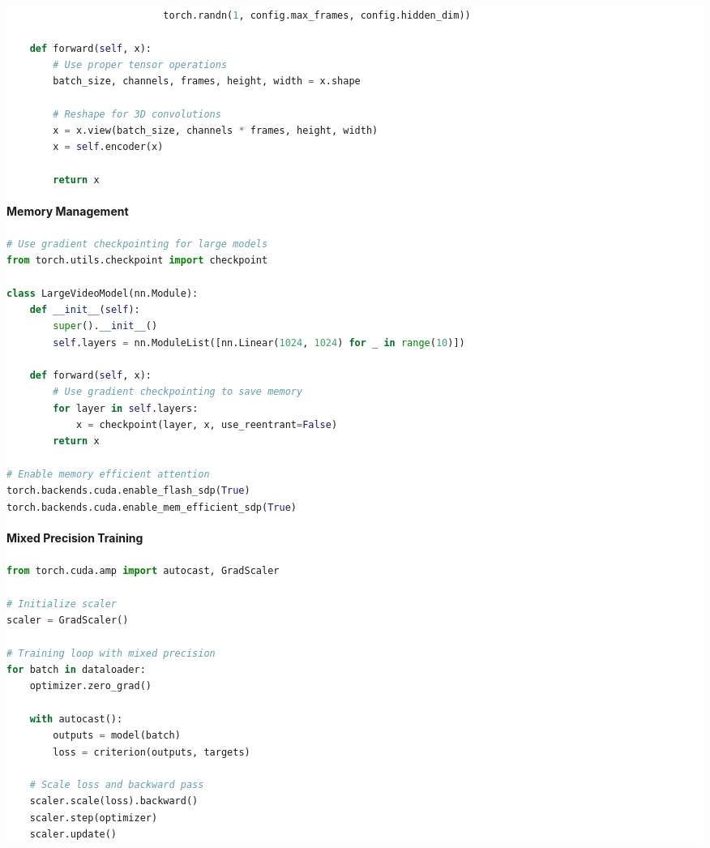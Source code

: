 ```python
                           torch.randn(1, config.max_frames, config.hidden_dim))
    
    def forward(self, x):
        # Use proper tensor operations
        batch_size, channels, frames, height, width = x.shape
        
        # Reshape for 3D convolutions
        x = x.view(batch_size, channels * frames, height, width)
        x = self.encoder(x)
        
        return x
```

#### **Memory Management**
```python
# Use gradient checkpointing for large models
from torch.utils.checkpoint import checkpoint

class LargeVideoModel(nn.Module):
    def __init__(self):
        super().__init__()
        self.layers = nn.ModuleList([nn.Linear(1024, 1024) for _ in range(10)])
    
    def forward(self, x):
        # Use gradient checkpointing to save memory
        for layer in self.layers:
            x = checkpoint(layer, x, use_reentrant=False)
        return x

# Enable memory efficient attention
torch.backends.cuda.enable_flash_sdp(True)
torch.backends.cuda.enable_mem_efficient_sdp(True)
```

#### **Mixed Precision Training**
```python
from torch.cuda.amp import autocast, GradScaler

# Initialize scaler
scaler = GradScaler()

# Training loop with mixed precision
for batch in dataloader:
    optimizer.zero_grad()
    
    with autocast():
        outputs = model(batch)
        loss = criterion(outputs, targets)
    
    # Scale loss and backward pass
    scaler.scale(loss).backward()
    scaler.step(optimizer)
    scaler.update()
```
